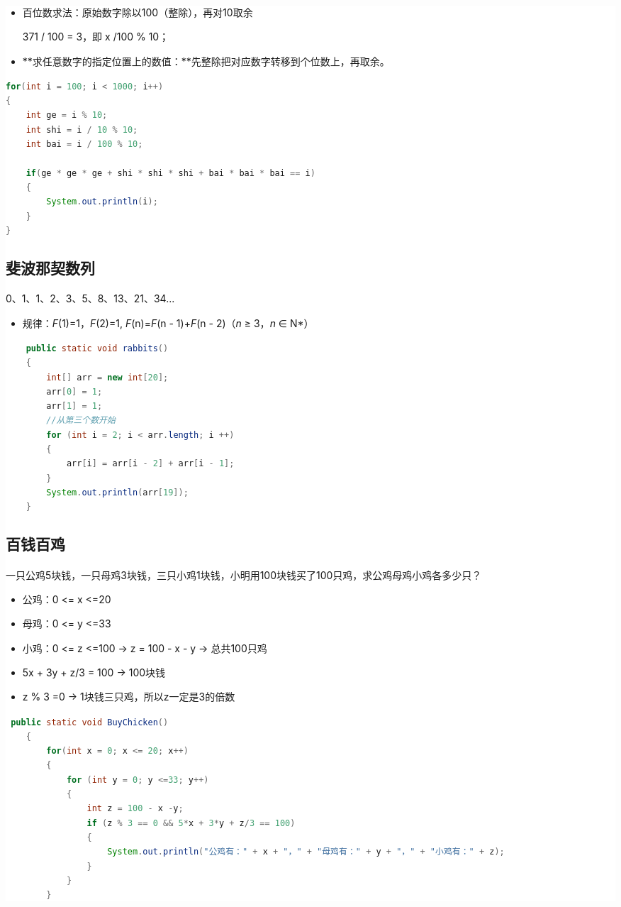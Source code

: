 - 百位数求法：原始数字除以100（整除），再对10取余

  371 / 100 = 3，即 x /100 % 10；

- **求任意数字的指定位置上的数值：**先整除把对应数字转移到个位数上，再取余。

```java
for(int i = 100; i < 1000; i++)
{
    int ge = i % 10;
    int shi = i / 10 % 10;
    int bai = i / 100 % 10;
    
    if(ge * ge * ge + shi * shi * shi + bai * bai * bai == i)
    {
        System.out.println(i);
    }
}
```



## 斐波那契数列

0、1、1、2、3、5、8、13、21、34...

- 规律：*F*(1)=1，*F*(2)=1, *F*(n)=*F*(n - 1)+*F*(n - 2)（*n* ≥ 3，*n* ∈ N*）

```java
    public static void rabbits()
    {
        int[] arr = new int[20];
        arr[0] = 1;
        arr[1] = 1;
        //从第三个数开始
        for (int i = 2; i < arr.length; i ++)
        {
            arr[i] = arr[i - 2] + arr[i - 1];
        }
        System.out.println(arr[19]);
    }
```



## 百钱百鸡

一只公鸡5块钱，一只母鸡3块钱，三只小鸡1块钱，小明用100块钱买了100只鸡，求公鸡母鸡小鸡各多少只？

- 公鸡：0 <= x <=20

- 母鸡：0 <= y <=33
- 小鸡：0 <= z <=100 → z = 100 - x - y → 总共100只鸡
- 5x + 3y + z/3 = 100 → 100块钱
- z % 3 =0 → 1块钱三只鸡，所以z一定是3的倍数

```java
 public static void BuyChicken()
    {
        for(int x = 0; x <= 20; x++)
        {
            for (int y = 0; y <=33; y++)
            {
                int z = 100 - x -y;
                if (z % 3 == 0 && 5*x + 3*y + z/3 == 100)
                {
                    System.out.println("公鸡有：" + x + "，" + "母鸡有：" + y + "，" + "小鸡有：" + z);
                }
            }
        }
```